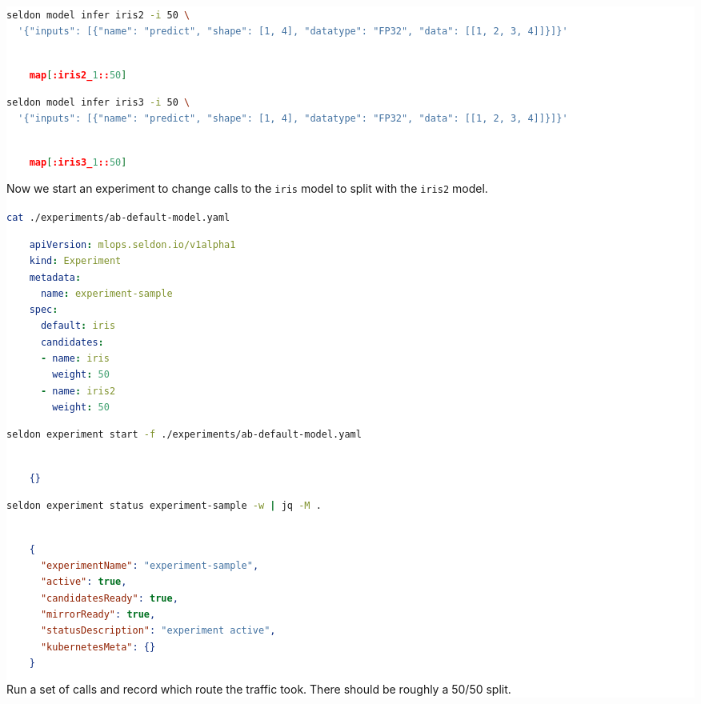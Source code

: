 ```bash
seldon model infer iris2 -i 50 \
  '{"inputs": [{"name": "predict", "shape": [1, 4], "datatype": "FP32", "data": [[1, 2, 3, 4]]}]}' 
```
```json

    map[:iris2_1::50]
```

```bash
seldon model infer iris3 -i 50 \
  '{"inputs": [{"name": "predict", "shape": [1, 4], "datatype": "FP32", "data": [[1, 2, 3, 4]]}]}' 
```
```json

    map[:iris3_1::50]
```
Now we start an experiment to change calls to the `iris` model to split with the `iris2` model.


```bash
cat ./experiments/ab-default-model.yaml 
```
```yaml
    apiVersion: mlops.seldon.io/v1alpha1
    kind: Experiment
    metadata:
      name: experiment-sample
    spec:
      default: iris
      candidates:
      - name: iris
        weight: 50
      - name: iris2
        weight: 50
```

```bash
seldon experiment start -f ./experiments/ab-default-model.yaml 
```
```json

    {}
```

```bash
seldon experiment status experiment-sample -w | jq -M .
```
```json

    {
      "experimentName": "experiment-sample",
      "active": true,
      "candidatesReady": true,
      "mirrorReady": true,
      "statusDescription": "experiment active",
      "kubernetesMeta": {}
    }
```
Run a set of calls and record which route the traffic took. There should be roughly a 50/50 split.
